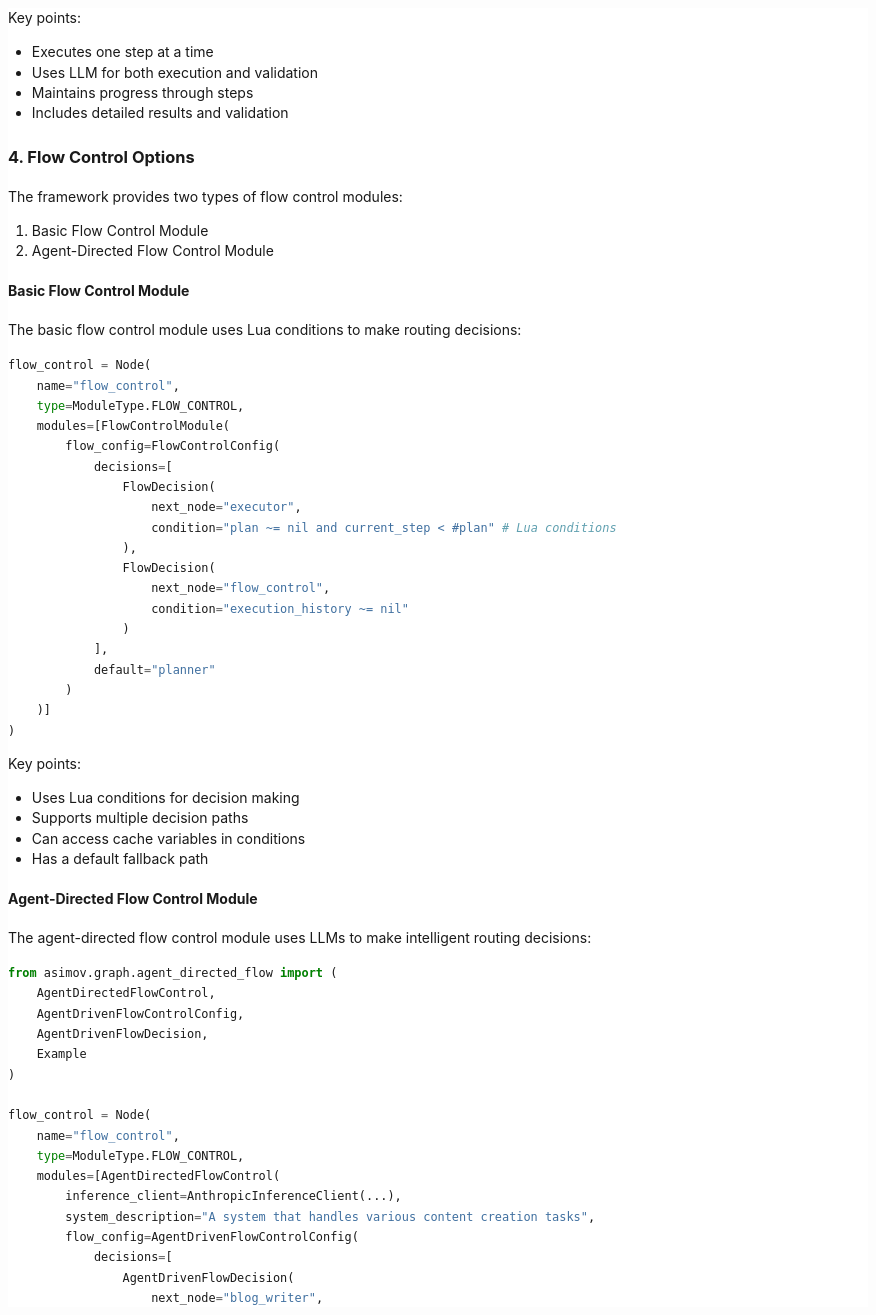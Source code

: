 Key points:
- Executes one step at a time
- Uses LLM for both execution and validation
- Maintains progress through steps
- Includes detailed results and validation

### 4. Flow Control Options

The framework provides two types of flow control modules:

1. Basic Flow Control Module
2. Agent-Directed Flow Control Module

#### Basic Flow Control Module

The basic flow control module uses Lua conditions to make routing decisions:

```python
flow_control = Node(
    name="flow_control",
    type=ModuleType.FLOW_CONTROL,
    modules=[FlowControlModule(
        flow_config=FlowControlConfig(
            decisions=[
                FlowDecision(
                    next_node="executor",
                    condition="plan ~= nil and current_step < #plan" # Lua conditions
                ),
                FlowDecision(
                    next_node="flow_control",
                    condition="execution_history ~= nil" 
                )
            ],
            default="planner"
        )
    )]
)
```

Key points:
- Uses Lua conditions for decision making
- Supports multiple decision paths
- Can access cache variables in conditions
- Has a default fallback path

#### Agent-Directed Flow Control Module

The agent-directed flow control module uses LLMs to make intelligent routing decisions:

```python
from asimov.graph.agent_directed_flow import (
    AgentDirectedFlowControl,
    AgentDrivenFlowControlConfig,
    AgentDrivenFlowDecision,
    Example
)

flow_control = Node(
    name="flow_control",
    type=ModuleType.FLOW_CONTROL,
    modules=[AgentDirectedFlowControl(
        inference_client=AnthropicInferenceClient(...),
        system_description="A system that handles various content creation tasks",
        flow_config=AgentDrivenFlowControlConfig(
            decisions=[
                AgentDrivenFlowDecision(
                    next_node="blog_writer",
```